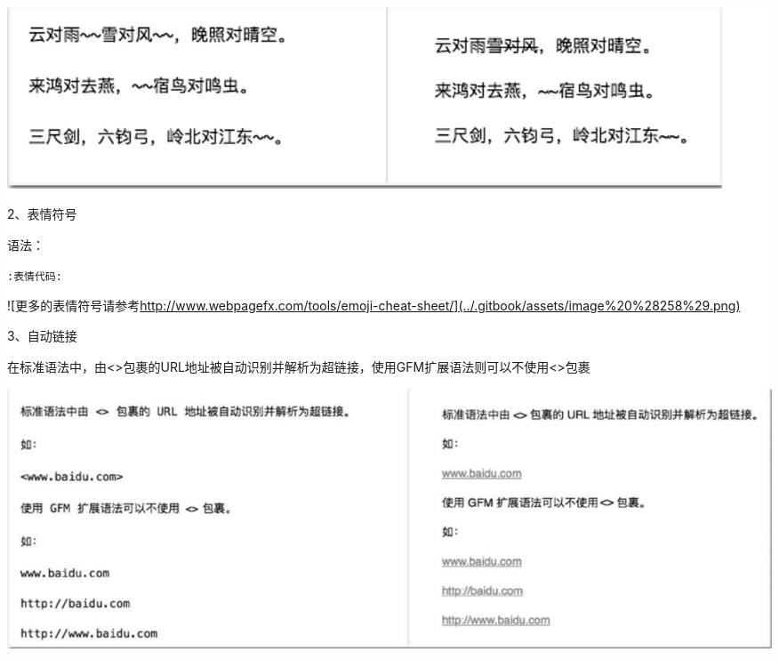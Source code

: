 ![](../.gitbook/assets/image%20%28251%29.png)

2、表情符号

语法：

```text
:表情代码:
```

![&#x66F4;&#x591A;&#x7684;&#x8868;&#x60C5;&#x7B26;&#x53F7;&#x8BF7;&#x53C2;&#x8003;http://www.webpagefx.com/tools/emoji-cheat-sheet/](../.gitbook/assets/image%20%28258%29.png)

3、自动链接

在标准语法中，由&lt;&gt;包裹的URL地址被自动识别并解析为超链接，使用GFM扩展语法则可以不使用&lt;&gt;包裹

![](../.gitbook/assets/image%20%28247%29.png)
